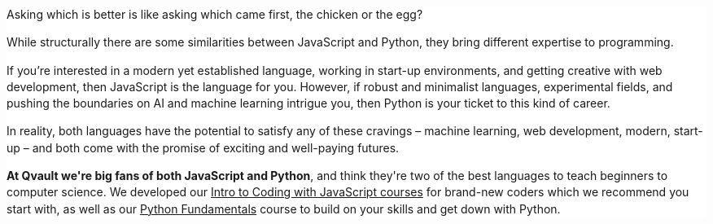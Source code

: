 Asking which is better is like asking which came first, the chicken or the egg?

While structurally there are some similarities between JavaScript and Python, they bring different expertise to programming.  

If you’re interested in a modern yet established language, working in start-up environments, and getting creative with web development, then JavaScript is the language for you. However, if robust and minimalist languages, experimental fields, and pushing the boundaries on AI and machine learning intrigue you, then Python is your ticket to this kind of career.

In reality, both languages have the potential to satisfy any of these cravings – machine learning, web development, modern, start-up – and both come with the promise of exciting and well-paying futures.

**At Qvault we're big fans of both JavaScript and Python**, and think they're two of the best languages to teach beginners to computer science. We developed our [Intro to Coding with JavaScript courses](https://qvault.io/basic-intro-to-coding-javascript-course/) for brand-new coders which we recommend you start with, as well as our [Python Fundamentals](https://qvault.io/learn-python-course/) course to build on your skills and get down with Python.
